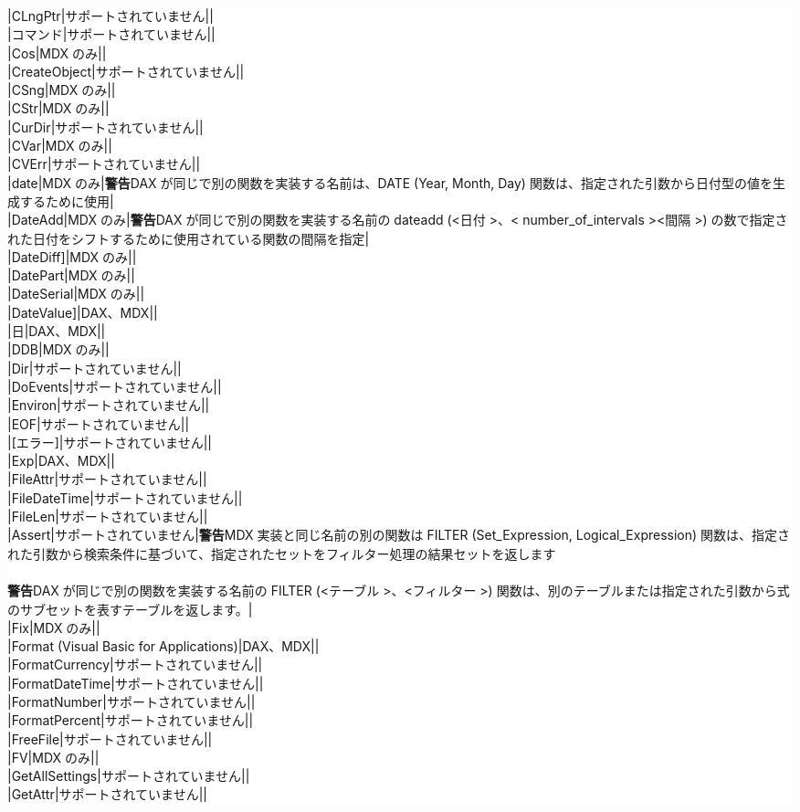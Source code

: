 |CLngPtr|サポートされていません||  
|コマンド|サポートされていません||  
|Cos|MDX のみ||  
|CreateObject|サポートされていません||  
|CSng|MDX のみ||  
|CStr|MDX のみ||  
|CurDir|サポートされていません||  
|CVar|MDX のみ||  
|CVErr|サポートされていません||  
|date|MDX のみ|**警告**DAX が同じで別の関数を実装する名前は、DATE (Year, Month, Day) 関数は、指定された引数から日付型の値を生成するために使用|  
|DateAdd|MDX のみ|**警告**DAX が同じで別の関数を実装する名前の dateadd (\<日付 >、< number_of_intervals >\<間隔 >) の数で指定された日付をシフトするために使用されている関数の間隔を指定|  
|DateDiff]|MDX のみ||  
|DatePart|MDX のみ||  
|DateSerial|MDX のみ||  
|DateValue]|DAX、MDX||  
|日|DAX、MDX||  
|DDB|MDX のみ||  
|Dir|サポートされていません||  
|DoEvents|サポートされていません||  
|Environ|サポートされていません||  
|EOF|サポートされていません||  
|[エラー]|サポートされていません||  
|Exp|DAX、MDX||  
|FileAttr|サポートされていません||  
|FileDateTime|サポートされていません||  
|FileLen|サポートされていません||  
|Assert|サポートされていません|**警告**MDX 実装と同じ名前の別の関数は FILTER (Set_Expression, Logical_Expression) 関数は、指定された引数から検索条件に基づいて、指定されたセットをフィルター処理の結果セットを返します<br /><br /> **警告**DAX が同じで別の関数を実装する名前の FILTER (\<テーブル >、\<フィルター >) 関数は、別のテーブルまたは指定された引数から式のサブセットを表すテーブルを返します。|  
|Fix|MDX のみ||  
|Format (Visual Basic for Applications)|DAX、MDX||  
|FormatCurrency|サポートされていません||  
|FormatDateTime|サポートされていません||  
|FormatNumber|サポートされていません||  
|FormatPercent|サポートされていません||  
|FreeFile|サポートされていません||  
|FV|MDX のみ||  
|GetAllSettings|サポートされていません||  
|GetAttr|サポートされていません||  